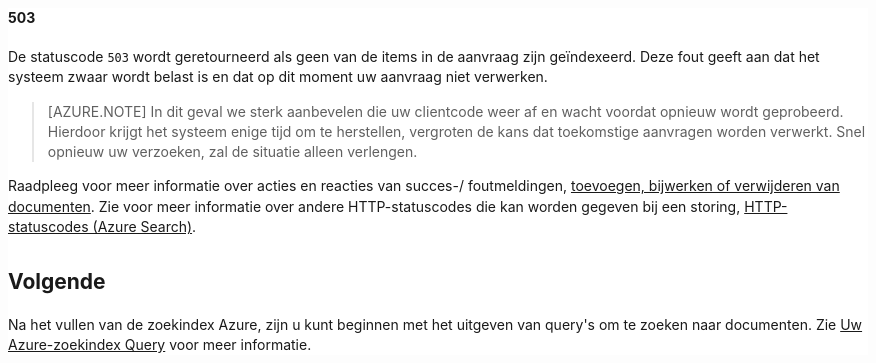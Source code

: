 #### <a name="503"></a>503
De statuscode `503` wordt geretourneerd als geen van de items in de aanvraag zijn geïndexeerd. Deze fout geeft aan dat het systeem zwaar wordt belast is en dat op dit moment uw aanvraag niet verwerken.

> [AZURE.NOTE] In dit geval we sterk aanbevelen die uw clientcode weer af en wacht voordat opnieuw wordt geprobeerd. Hierdoor krijgt het systeem enige tijd om te herstellen, vergroten de kans dat toekomstige aanvragen worden verwerkt. Snel opnieuw uw verzoeken, zal de situatie alleen verlengen.

Raadpleeg voor meer informatie over acties en reacties van succes-/ foutmeldingen, [toevoegen, bijwerken of verwijderen van documenten](https://msdn.microsoft.com/library/azure/dn798930.aspx). Zie voor meer informatie over andere HTTP-statuscodes die kan worden gegeven bij een storing, [HTTP-statuscodes (Azure Search)](https://msdn.microsoft.com/library/azure/dn798925.aspx).

## <a name="next"></a>Volgende
Na het vullen van de zoekindex Azure, zijn u kunt beginnen met het uitgeven van query's om te zoeken naar documenten. Zie [Uw Azure-zoekindex Query](search-query-overview.md) voor meer informatie.
